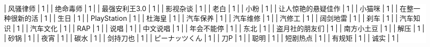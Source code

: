| 风骚律师 | 1 |
| 绝命毒师 | 1 |
| 最强安利王3.0 | 1 |
| 影视杂谈 | 1 |
| 老白 | 1 |
| 小粉 | 1 |
| 让人惊艳的悬疑佳作 | 1 |
| 小猫咪 | 1 |
| 在整一种很新的活 | 1 |
| 生日 | 1 |
| PlayStation | 1 |
| 杜海皇 | 1 |
| 汽车保养 | 1 |
| 汽车维修 | 1 |
| 汽修工 | 1 |
| 阔剑地雷 | 1 |
| 刹车 | 1 |
| 汽车知识 | 1 |
| 汽车文化 | 1 |
| RAP | 1 |
| 说唱 | 1 |
| 中文说唱 | 1 |
| 年会不能停 | 1 |
| 东北 | 1 |
| 盗月社的朋友们 | 1 |
| 南方小土豆 | 1 |
| 解压 | 1 |
| 砂锅 | 1 |
| 夜宵 | 1 |
| 碳水 | 1 |
| 剑持刀也 | 1 |
| ピーナッツくん | 1 |
| 刀P | 1 |
| 聪明 | 1 |
| 短剧热点 | 1 |
| 有规矩 | 1 |
| 诚实 | 1 |
